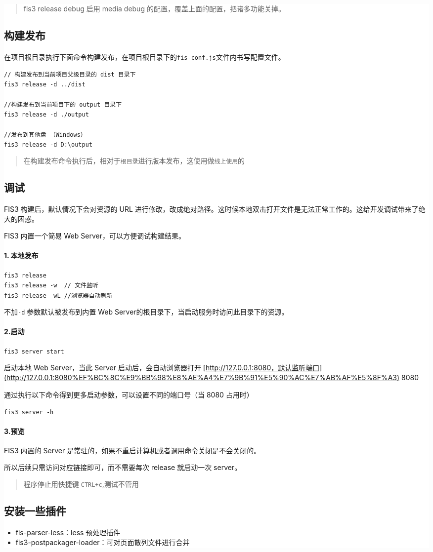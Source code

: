 > fis3 release debug 启用 media debug 的配置，覆盖上面的配置，把诸多功能关掉。

## 构建发布

在项目根目录执行下面命令构建发布，在项目根目录下的`fis-conf.js`文件内书写配置文件。

    // 构建发布到当前项目父级目录的 dist 目录下
    fis3 release -d ../dist
    
    //构建发布到当前项目下的 output 目录下
    fis3 release -d ./output
    
    //发布到其他盘 （Windows）
    fis3 release -d D:\output
    
    
    

> 在构建发布命令执行后，相对于`根目录`进行版本发布，这使用做`线上使用`的

## 调试

FIS3 构建后，默认情况下会对资源的 URL 进行修改，改成绝对路径。这时候本地双击打开文件是无法正常工作的。这给开发调试带来了绝大的困惑。

FIS3 内置一个简易 Web Server，可以方便调试构建结果。

#### 1\. 本地发布

    fis3 release
    fis3 release -w  // 文件监听
    fis3 release -wL //浏览器自动刷新
    

不加`-d` 参数默认被发布到内置 Web Server的根目录下，当启动服务时访问此目录下的资源。

#### 2.启动

    fis3 server start
    

启动本地 Web Server，当此 Server 启动后，会自动浏览器打开 [http://127.0.0.1:8080，默认监听端口](http://127.0.0.1:8080%EF%BC%8C%E9%BB%98%E8%AE%A4%E7%9B%91%E5%90%AC%E7%AB%AF%E5%8F%A3) 8080

通过执行以下命令得到更多启动参数，可以设置不同的端口号（当 8080 占用时）

    fis3 server -h
    

#### 3.预览

FIS3 内置的 Server 是常驻的，如果不重启计算机或者调用命令关闭是不会关闭的。

所以后续只需访问对应链接即可，而不需要每次 release 就启动一次 server。

> 程序停止用快捷键 `CTRL+c`,测试不管用

## 安装一些插件

-   fis-parser-less：less 预处理插件
-   fis3-postpackager-loader：可对页面散列文件进行合并
